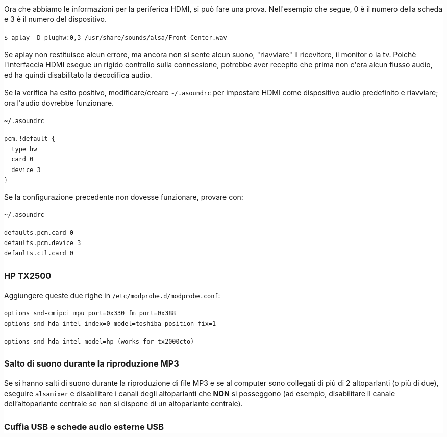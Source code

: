 Ora che abbiamo le informazioni per la periferica HDMI, si può fare una prova. Nell'esempio che segue, 0 è il numero della scheda e 3 è il numero del dispositivo.

 `$ aplay -D plughw:0,3 /usr/share/sounds/alsa/Front_Center.wav` 

Se aplay non restituisce alcun errore, ma ancora non si sente alcun suono, "riavviare" il ricevitore, il monitor o la tv. Poichè l'interfaccia HDMI esegue un rigido controllo sulla connessione, potrebbe aver recepito che prima non c'era alcun flusso audio, ed ha quindi disabilitato la decodifica audio.

Se la verifica ha esito positivo, modificare/creare `~/.asoundrc` per impostare HDMI come dispositivo audio predefinito e riavviare; ora l'audio dovrebbe funzionare.

 `~/.asoundrc` 
```
pcm.!default {
  type hw
  card 0
  device 3
}

```

Se la configurazione precedente non dovesse funzionare, provare con:

 `~/.asoundrc` 
```
defaults.pcm.card 0
defaults.pcm.device 3
defaults.ctl.card 0

```

### HP TX2500

Aggiungere queste due righe in `/etc/modprobe.d/modprobe.conf`:

```
options snd-cmipci mpu_port=0x330 fm_port=0x388
options snd-hda-intel index=0 model=toshiba position_fix=1

```

```
options snd-hda-intel model=hp (works for tx2000cto)

```

### Salto di suono durante la riproduzione MP3

Se si hanno salti di suono durante la riproduzione di file MP3 e se al computer sono collegati di più di 2 altoparlanti (o più di due), eseguire `alsamixer` e disabilitare i canali degli altoparlanti che **NON** si posseggono (ad esempio, disabilitare il canale dell’altoparlante centrale se non si dispone di un altoparlante centrale).

### Cuffia USB e schede audio esterne USB
